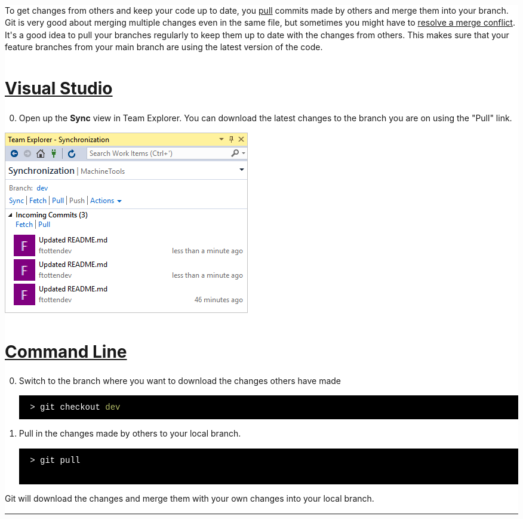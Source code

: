 To get changes from others and keep your code up to date, you [pull](tutorial/pulling.md) commits made by others and merge them into your branch. Git is very good
about merging multiple changes even in the same file, but sometimes you might have to [resolve a merge conflict](tutorial/merging.md).  It's a good idea to 
pull your branches regularly to keep them up to date with the changes from others. This makes sure that your feature branches from your main branch are using the latest version of the code.   

# [Visual Studio](#tab/visual-studio)

0. Open up the **Sync** view in Team Explorer. You can download the latest changes to the branch you are on using the "Pull" link.   

  ![Using Pull to download changes in Git in Visual Studio](_shared/_img/newVsPull.png)

# [Command Line](#tab/command-line)

0. Switch to the branch where you want to download the changes others have made

    <pre style="color:white;background-color:black;font-family:Consolas,Courier,monospace;padding:10px">
    &gt; git checkout <font color="#b5bd68">dev</font></pre>

0. Pull in the changes made by others to your local branch.

    <pre style="color:white;background-color:black;font-family:Consolas,Courier,monospace;padding:10px">
    &gt; git pull
    </pre>

Git will download the changes and merge them with your own changes into your local branch. 

---